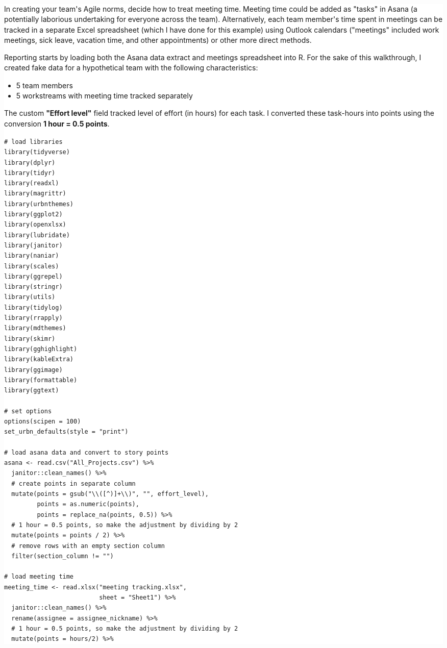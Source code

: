 In creating your team's Agile norms, decide how to treat meeting time. Meeting time could be added as "tasks" in Asana (a potentially laborious undertaking for everyone across the team). Alternatively, each team member's time spent in meetings can be tracked in a separate Excel spreadsheet (which I have done for this example) using Outlook calendars ("meetings" included work meetings, sick leave, vacation time, and other appointments) or other more direct methods.

Reporting starts by loading both the Asana data extract and meetings spreadsheet into R. For the sake of this walkthrough, I created fake data for a hypothetical team with the following characteristics:

- 5 team members
- 5 workstreams with meeting time tracked separately

The custom **"Effort level"** field tracked level of effort (in hours) for each task. I converted these task-hours into points using the conversion **1 hour = 0.5 points**.

```{r}
# load libraries
library(tidyverse)
library(dplyr)
library(tidyr)
library(readxl)
library(magrittr)
library(urbnthemes)
library(ggplot2)
library(openxlsx)
library(lubridate)
library(janitor)
library(naniar)
library(scales)
library(ggrepel) 
library(stringr)
library(utils)
library(tidylog)
library(rrapply)
library(mdthemes)
library(skimr)
library(gghighlight)
library(kableExtra)
library(ggimage)
library(formattable)
library(ggtext)

# set options
options(scipen = 100)
set_urbn_defaults(style = "print")

# load asana data and convert to story points 
asana <- read.csv("All_Projects.csv") %>%
  janitor::clean_names() %>%
  # create points in separate column
  mutate(points = gsub("\\([^)]+\\)", "", effort_level),
         points = as.numeric(points),
         points = replace_na(points, 0.5)) %>%
  # 1 hour = 0.5 points, so make the adjustment by dividing by 2 
  mutate(points = points / 2) %>%
  # remove rows with an empty section column 
  filter(section_column != "")

# load meeting time
meeting_time <- read.xlsx("meeting tracking.xlsx",
                          sheet = "Sheet1") %>%
  janitor::clean_names() %>%
  rename(assignee = assignee_nickname) %>%
  # 1 hour = 0.5 points, so make the adjustment by dividing by 2
  mutate(points = hours/2) %>%
```